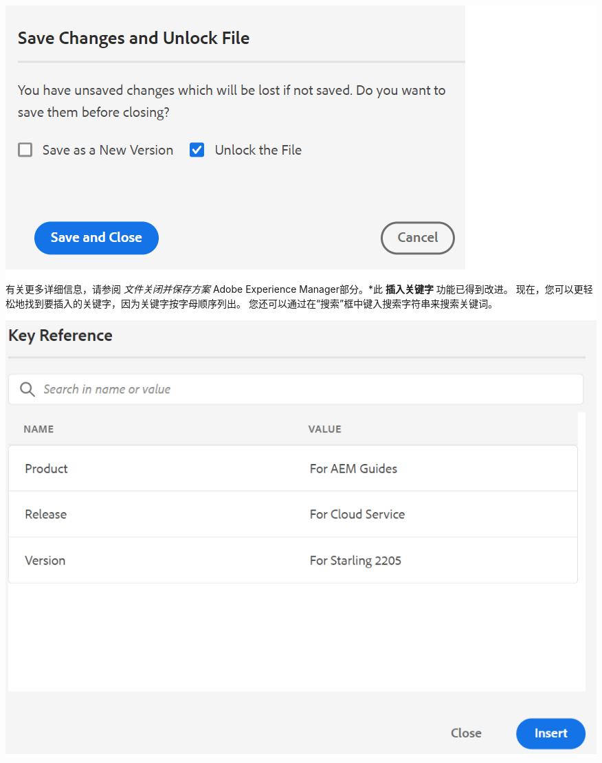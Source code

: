 ![文件关闭](assets/file-close-save-changes-unlock.png)

有关更多详细信息，请参阅 *文件关闭并保存方案* Adobe Experience Manager部分。*此 **插入关键字** 功能已得到改进。 现在，您可以更轻松地找到要插入的关键字，因为关键字按字母顺序列出。 您还可以通过在“搜索”框中键入搜索字符串来搜索关键词。

![插入关键词](assets/insert-keyword.png)
